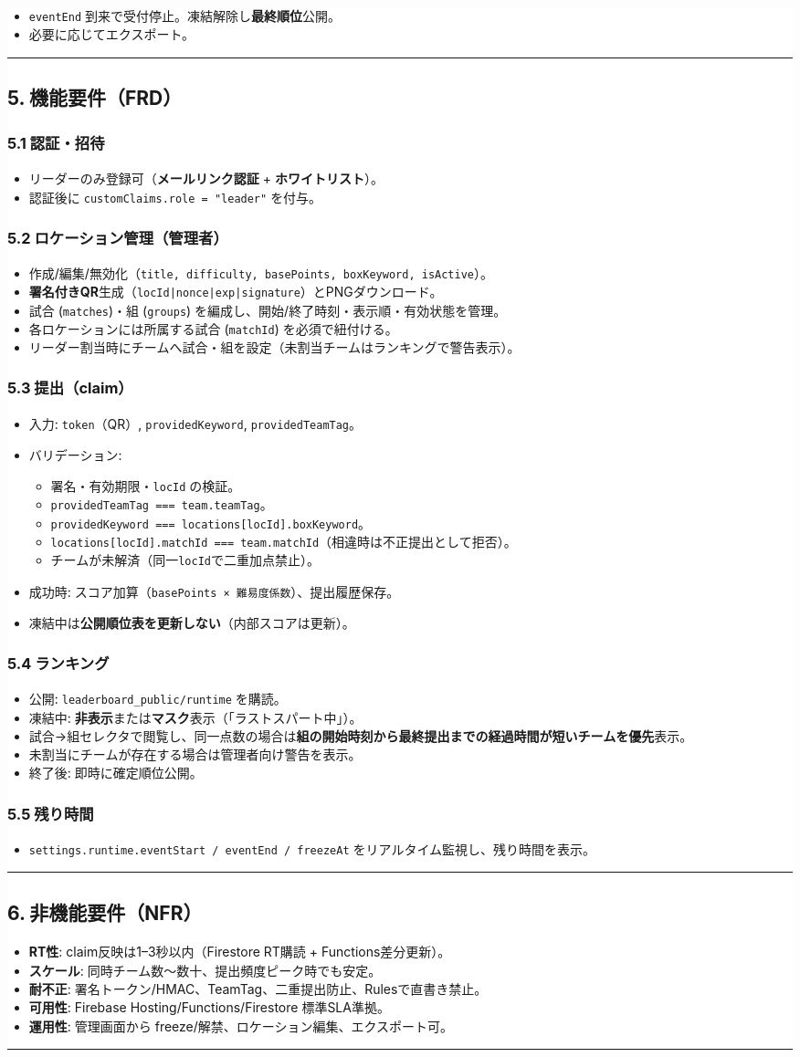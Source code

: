    * `eventEnd` 到来で受付停止。凍結解除し**最終順位**公開。
   * 必要に応じてエクスポート。

---

## 5. 機能要件（FRD）

### 5.1 認証・招待

* リーダーのみ登録可（**メールリンク認証** + **ホワイトリスト**）。
* 認証後に `customClaims.role = "leader"` を付与。

### 5.2 ロケーション管理（管理者）

* 作成/編集/無効化（`title, difficulty, basePoints, boxKeyword, isActive`）。
* **署名付きQR**生成（`locId|nonce|exp|signature`）とPNGダウンロード。
* 試合 (`matches`)・組 (`groups`) を編成し、開始/終了時刻・表示順・有効状態を管理。
* 各ロケーションには所属する試合 (`matchId`) を必須で紐付ける。
* リーダー割当時にチームへ試合・組を設定（未割当チームはランキングで警告表示）。

### 5.3 提出（claim）

* 入力: `token`（QR）, `providedKeyword`, `providedTeamTag`。
* バリデーション:

  * 署名・有効期限・`locId` の検証。
  * `providedTeamTag === team.teamTag`。
  * `providedKeyword === locations[locId].boxKeyword`。
  * `locations[locId].matchId === team.matchId`（相違時は不正提出として拒否）。
  * チームが未解済（同一`locId`で二重加点禁止）。
* 成功時: スコア加算（`basePoints × 難易度係数`）、提出履歴保存。
* 凍結中は**公開順位表を更新しない**（内部スコアは更新）。

### 5.4 ランキング

* 公開: `leaderboard_public/runtime` を購読。
* 凍結中: **非表示**または**マスク**表示（「ラストスパート中」）。
* 試合→組セレクタで閲覧し、同一点数の場合は**組の開始時刻から最終提出までの経過時間が短いチームを優先**表示。
* 未割当にチームが存在する場合は管理者向け警告を表示。
* 終了後: 即時に確定順位公開。

### 5.5 残り時間

* `settings.runtime.eventStart / eventEnd / freezeAt` をリアルタイム監視し、残り時間を表示。

---

## 6. 非機能要件（NFR）

* **RT性**: claim反映は1–3秒以内（Firestore RT購読 + Functions差分更新）。
* **スケール**: 同時チーム数〜数十、提出頻度ピーク時でも安定。
* **耐不正**: 署名トークン/HMAC、TeamTag、二重提出防止、Rulesで直書き禁止。
* **可用性**: Firebase Hosting/Functions/Firestore 標準SLA準拠。
* **運用性**: 管理画面から freeze/解禁、ロケーション編集、エクスポート可。

---